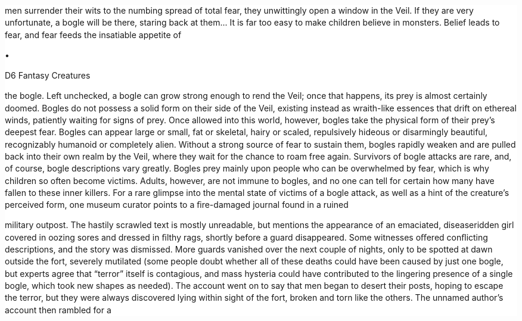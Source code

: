 men surrender their wits to the numbing spread of total fear, they unwittingly
open a window in the Veil. If they are
very unfortunate, a bogle will be there,
staring back at them...
It is far too easy to make children
believe in monsters. Belief leads to fear,
and fear feeds the insatiable appetite of

•

D6 Fantasy Creatures

the bogle. Left unchecked, a bogle can
grow strong enough to rend the Veil;
once that happens, its prey is almost
certainly doomed.
Bogles do not possess a solid form on
their side of the Veil, existing instead as
wraith-like essences that drift on ethereal winds, patiently waiting for signs
of prey. Once allowed into this world,
however, bogles take the physical form
of their prey’s deepest fear. Bogles can
appear large or small, fat or skeletal,
hairy or scaled, repulsively hideous or
disarmingly beautiful, recognizably
humanoid or completely alien. Without
a strong source of fear to sustain them,
bogles rapidly weaken and are pulled
back into their own realm by the Veil,
where they wait for the chance to roam
free again. Survivors of bogle attacks are
rare, and, of course, bogle descriptions
vary greatly.
Bogles prey mainly upon people who
can be overwhelmed by fear, which is
why children so often become victims.
Adults, however, are not immune to
bogles, and no one can tell for certain
how many have fallen to these inner killers. For a rare glimpse into the mental
state of victims of a bogle attack, as
well as a hint of the creature’s perceived
form, one museum curator points to a
ﬁre-damaged journal found in a ruined

military outpost. The hastily scrawled
text is mostly unreadable, but mentions
the appearance of an emaciated, diseaseridden girl covered in oozing sores and
dressed in ﬁlthy rags, shortly before
a guard disappeared. Some witnesses
oﬀered conﬂicting descriptions, and
the story was dismissed. More guards
vanished over the next couple of nights,
only to be spotted at dawn outside the
fort, severely mutilated (some people
doubt whether all of these deaths could
have been caused by just one bogle,
but experts agree that “terror” itself
is contagious, and mass hysteria could
have contributed to the lingering presence of a single bogle, which took new
shapes as needed). The account went
on to say that men began to desert
their posts, hoping to escape the terror, but they were always discovered
lying within sight of the fort, broken
and torn like the others. The unnamed
author’s account then rambled for a